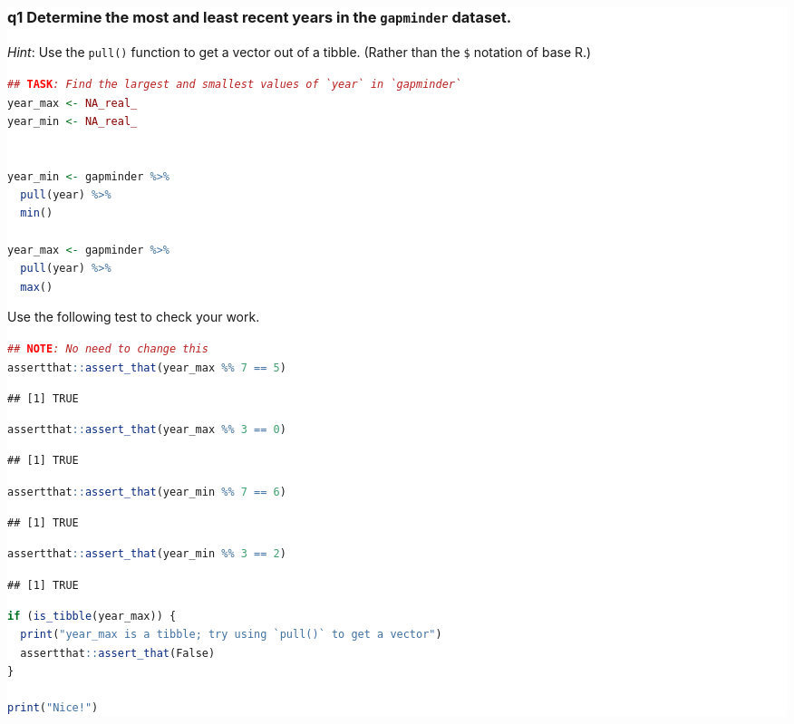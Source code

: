 ### **q1** Determine the most and least recent years in the `gapminder` dataset.

*Hint*: Use the `pull()` function to get a vector out of a tibble.
(Rather than the `$` notation of base R.)

``` r
## TASK: Find the largest and smallest values of `year` in `gapminder`
year_max <- NA_real_
year_min <- NA_real_


year_min <- gapminder %>%
  pull(year) %>%
  min()

year_max <- gapminder %>%
  pull(year) %>%
  max()
```

Use the following test to check your work.

``` r
## NOTE: No need to change this
assertthat::assert_that(year_max %% 7 == 5)
```

    ## [1] TRUE

``` r
assertthat::assert_that(year_max %% 3 == 0)
```

    ## [1] TRUE

``` r
assertthat::assert_that(year_min %% 7 == 6)
```

    ## [1] TRUE

``` r
assertthat::assert_that(year_min %% 3 == 2)
```

    ## [1] TRUE

``` r
if (is_tibble(year_max)) {
  print("year_max is a tibble; try using `pull()` to get a vector")
  assertthat::assert_that(False)
}

print("Nice!")
```
